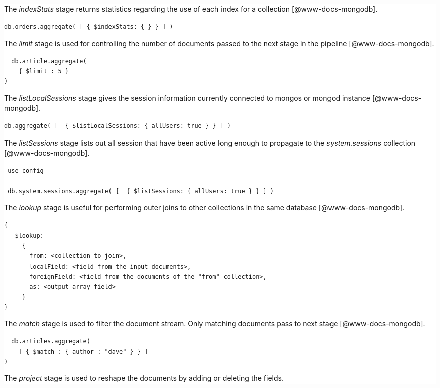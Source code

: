 The *indexStats* stage returns statistics regarding 
the use of each index for a collection [@www-docs-mongodb].
 
`db.orders.aggregate( [ { $indexStats: { } } ] )`

The *limit* stage is used for controlling the number of 
documents passed to the next stage in the pipeline 
[@www-docs-mongodb].

```
  db.article.aggregate(
    { $limit : 5 }
)
```

The *listLocalSessions* stage gives the session information 
currently connected to mongos or mongod instance 
[@www-docs-mongodb].

`db.aggregate( [  { $listLocalSessions: { allUsers: true } } ] )`
 
The *listSessions* stage lists out all session that have 
been active long enough to propagate to the *system.sessions* 
collection [@www-docs-mongodb].

```
 use config

 db.system.sessions.aggregate( [  { $listSessions: { allUsers: true } } ] )

```

The *lookup* stage is useful for performing outer joins to 
other collections in the same database [@www-docs-mongodb].

```
{
   $lookup:
     {
       from: <collection to join>,
       localField: <field from the input documents>,
       foreignField: <field from the documents of the "from" collection>,
       as: <output array field>
     }
}
```

The *match* stage is used to filter the document stream. 
Only matching documents pass to next stage [@www-docs-mongodb].

```
  db.articles.aggregate(
    [ { $match : { author : "dave" } } ]
)
```

The *project* stage is used to reshape the documents by 
adding or deleting the fields.
